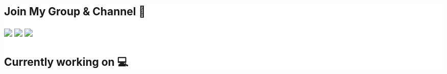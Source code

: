 <h2>Join My Group & Channel 🎉</h2>

<a href="https://t.me/MEME_HUB_Group"><img src="https://img.shields.io/badge/Join-Telegram%20Channel-red.svg?logo=Telegram"></a>
<a href="https://t.me/MEME_HUB_Channel"><img src="https://img.shields.io/badge/Join-Telegram%20Group-blue.svg?logo=telegram"></a>
<a href="https://t.me/space_for_friendship"><img src="https://img.shields.io/badge/Join-Telegram%20Group-blue.svg?logo=telegram"></a>


<h2>Currently working on 💻</h2>
